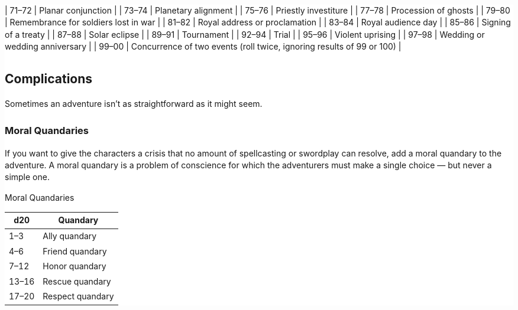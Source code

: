 | 71–72 | Planar conjunction                                                    |
| 73–74 | Planetary alignment                                                   |
| 75–76 | Priestly investiture                                                  |
| 77–78 | Procession of ghosts                                                  |
| 79–80 | Remembrance for soldiers lost in war                                  |
| 81–82 | Royal address or proclamation                                         |
| 83–84 | Royal audience day                                                    |
| 85–86 | Signing of a treaty                                                   |
| 87–88 | Solar eclipse                                                         |
| 89–91 | Tournament                                                            |
| 92–94 | Trial                                                                 |
| 95–96 | Violent uprising                                                      |
| 97–98 | Wedding or wedding anniversary                                        |
| 99–00 | Concurrence of two events (roll twice, ignoring results of 99 or 100) |

## [](https://www.dndbeyond.com/sources/dmg/creating-adventures#Complications)Complications

Sometimes an adventure isn’t as straightforward as it might seem.

### [](https://www.dndbeyond.com/sources/dmg/creating-adventures#MoralQuandaries)Moral Quandaries

If you want to give the characters a crisis that no amount of spellcasting or swordplay can resolve, add a moral quandary to the adventure. A moral quandary is a problem of conscience for which the adventurers must make a single choice — but never a simple one.

[](https://www.dndbeyond.com/sources/dmg/creating-adventures#MoralQuandariesTable)


Moral Quandaries

| d20   | Quandary         |
| ----- | ---------------- |
| 1–3   | Ally quandary    |
| 4–6   | Friend quandary  |
| 7–12  | Honor quandary   |
| 13–16 | Rescue quandary  |
| 17–20 | Respect quandary |
